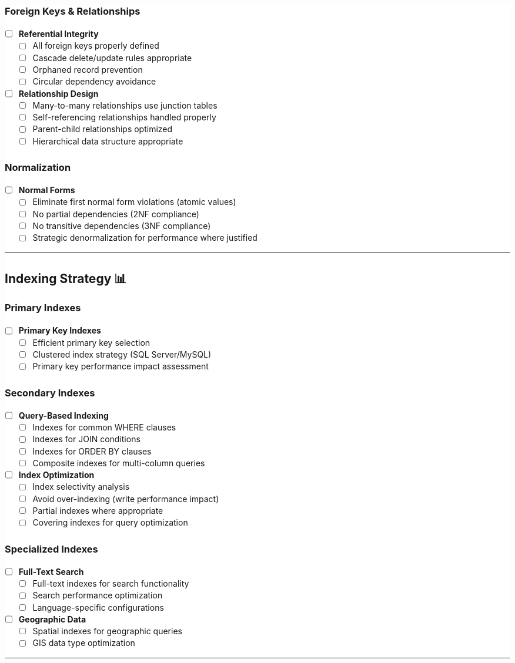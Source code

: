 ### Foreign Keys & Relationships
- [ ] **Referential Integrity**
  - [ ] All foreign keys properly defined
  - [ ] Cascade delete/update rules appropriate
  - [ ] Orphaned record prevention
  - [ ] Circular dependency avoidance

- [ ] **Relationship Design**
  - [ ] Many-to-many relationships use junction tables
  - [ ] Self-referencing relationships handled properly
  - [ ] Parent-child relationships optimized
  - [ ] Hierarchical data structure appropriate

### Normalization
- [ ] **Normal Forms**
  - [ ] Eliminate first normal form violations (atomic values)
  - [ ] No partial dependencies (2NF compliance)
  - [ ] No transitive dependencies (3NF compliance)
  - [ ] Strategic denormalization for performance where justified

---

## Indexing Strategy 📊

### Primary Indexes
- [ ] **Primary Key Indexes**
  - [ ] Efficient primary key selection
  - [ ] Clustered index strategy (SQL Server/MySQL)
  - [ ] Primary key performance impact assessment

### Secondary Indexes
- [ ] **Query-Based Indexing**
  - [ ] Indexes for common WHERE clauses
  - [ ] Indexes for JOIN conditions
  - [ ] Indexes for ORDER BY clauses
  - [ ] Composite indexes for multi-column queries

- [ ] **Index Optimization**
  - [ ] Index selectivity analysis
  - [ ] Avoid over-indexing (write performance impact)
  - [ ] Partial indexes where appropriate
  - [ ] Covering indexes for query optimization

### Specialized Indexes
- [ ] **Full-Text Search**
  - [ ] Full-text indexes for search functionality
  - [ ] Search performance optimization
  - [ ] Language-specific configurations

- [ ] **Geographic Data**
  - [ ] Spatial indexes for geographic queries
  - [ ] GIS data type optimization

---